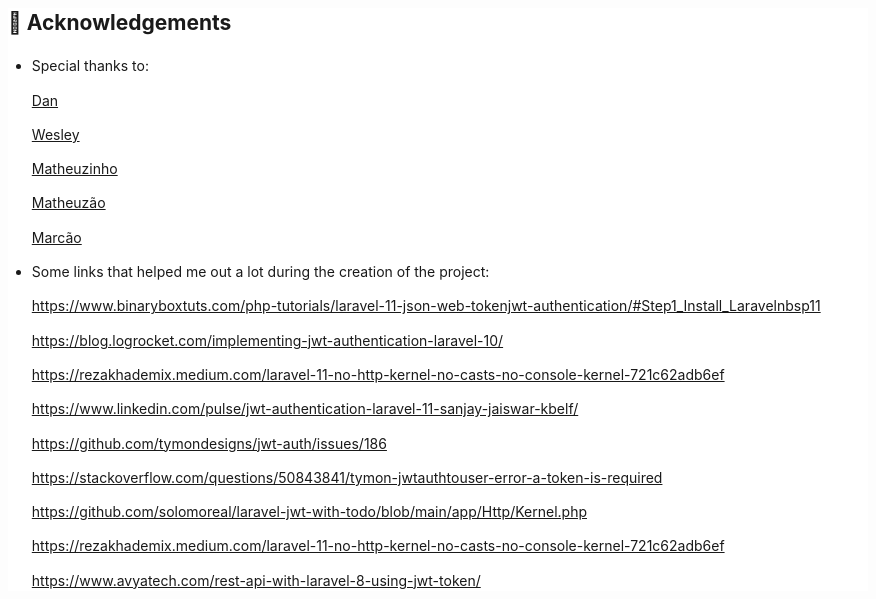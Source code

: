 ## 🎉 Acknowledgements <a name = "acknowledgement"></a>

-   Special thanks to:

    [Dan](https://github.com/daniellucasdev)

    [Wesley](https://github.com/wesley-gomes-sje)

    [Matheuzinho](https://github.com/matheus-alvs01dev)

    [Matheuzão](https://github.com/MatheusFelipeMarinho)

    [Marcão](https://github.com/marcusslv)

-   Some links that helped me out a lot during the creation of the project:

    https://www.binaryboxtuts.com/php-tutorials/laravel-11-json-web-tokenjwt-authentication/#Step1_Install_Laravelnbsp11

    https://blog.logrocket.com/implementing-jwt-authentication-laravel-10/

    https://rezakhademix.medium.com/laravel-11-no-http-kernel-no-casts-no-console-kernel-721c62adb6ef

    https://www.linkedin.com/pulse/jwt-authentication-laravel-11-sanjay-jaiswar-kbelf/

    https://github.com/tymondesigns/jwt-auth/issues/186

    https://stackoverflow.com/questions/50843841/tymon-jwtauthtouser-error-a-token-is-required

    https://github.com/solomoreal/laravel-jwt-with-todo/blob/main/app/Http/Kernel.php

    https://rezakhademix.medium.com/laravel-11-no-http-kernel-no-casts-no-console-kernel-721c62adb6ef

    https://www.avyatech.com/rest-api-with-laravel-8-using-jwt-token/
